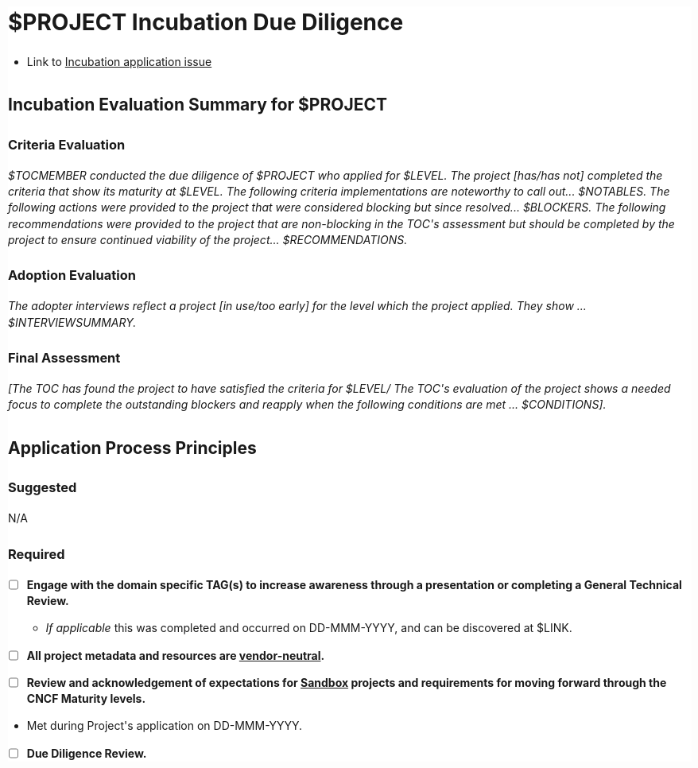 # $PROJECT Incubation Due Diligence

- Link to [Incubation application issue]()



## Incubation Evaluation Summary for $PROJECT

### Criteria Evaluation

_$TOCMEMBER conducted the due diligence of $PROJECT who applied for $LEVEL. The project [has/has not] completed the criteria that show its maturity at $LEVEL. The following criteria implementations are noteworthy to call out... $NOTABLES. The following actions were provided to the project that were considered blocking but since resolved... $BLOCKERS. The following recommendations were provided to the project that are non-blocking in the TOC's assessment but should be completed by the project to ensure continued viability of the project... $RECOMMENDATIONS._

### Adoption Evaluation

_The adopter interviews reflect a project [in use/too early] for the level which the project applied. They show ... $INTERVIEWSUMMARY._

### Final Assessment

_[The TOC has found the project to have satisfied the criteria for $LEVEL/ The TOC's evaluation of the project shows a needed focus to complete the outstanding blockers and reapply when the following conditions are met ... $CONDITIONS]._

## Application Process Principles

### Suggested

N/A

### Required

- [ ] **Engage with the domain specific TAG(s) to increase awareness through a presentation or completing a General Technical Review.**
  - _If applicable_ this was completed and occurred on DD-MMM-YYYY, and can be discovered at $LINK.

 

- [ ] **All project metadata and resources are [vendor-neutral](https://contribute.cncf.io/maintainers/community/vendor-neutrality/).**

 

- [ ] **Review and acknowledgement of expectations for [Sandbox](sandbox.cncf.io) projects and requirements for moving forward through the CNCF Maturity levels.**		
- Met during Project's application on DD-MMM-YYYY.

 

- [ ] **Due Diligence Review.**
